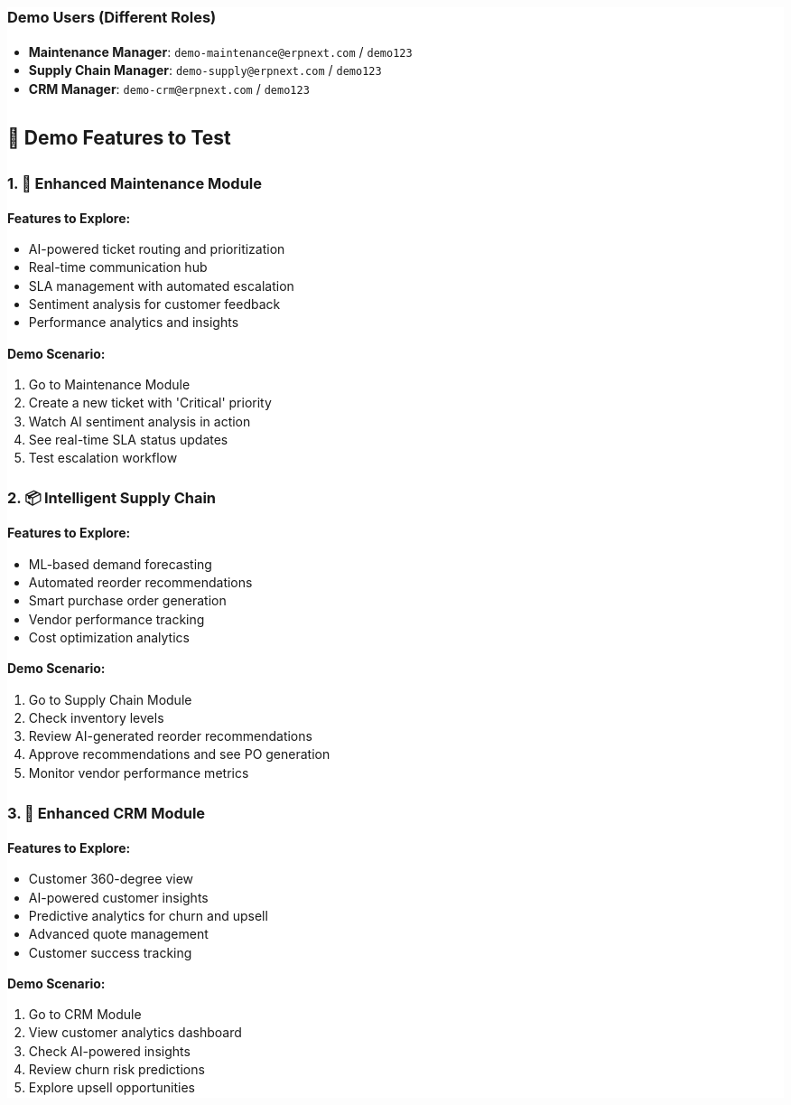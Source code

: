 ### Demo Users (Different Roles)
- **Maintenance Manager**: `demo-maintenance@erpnext.com` / `demo123`
- **Supply Chain Manager**: `demo-supply@erpnext.com` / `demo123`
- **CRM Manager**: `demo-crm@erpnext.com` / `demo123`

## 🎯 Demo Features to Test

### 1. 🔧 Enhanced Maintenance Module
**Features to Explore:**
- AI-powered ticket routing and prioritization
- Real-time communication hub
- SLA management with automated escalation
- Sentiment analysis for customer feedback
- Performance analytics and insights

**Demo Scenario:**
1. Go to Maintenance Module
2. Create a new ticket with 'Critical' priority
3. Watch AI sentiment analysis in action
4. See real-time SLA status updates
5. Test escalation workflow

### 2. 📦 Intelligent Supply Chain
**Features to Explore:**
- ML-based demand forecasting
- Automated reorder recommendations
- Smart purchase order generation
- Vendor performance tracking
- Cost optimization analytics

**Demo Scenario:**
1. Go to Supply Chain Module
2. Check inventory levels
3. Review AI-generated reorder recommendations
4. Approve recommendations and see PO generation
5. Monitor vendor performance metrics

### 3. 👥 Enhanced CRM Module
**Features to Explore:**
- Customer 360-degree view
- AI-powered customer insights
- Predictive analytics for churn and upsell
- Advanced quote management
- Customer success tracking

**Demo Scenario:**
1. Go to CRM Module
2. View customer analytics dashboard
3. Check AI-powered insights
4. Review churn risk predictions
5. Explore upsell opportunities
